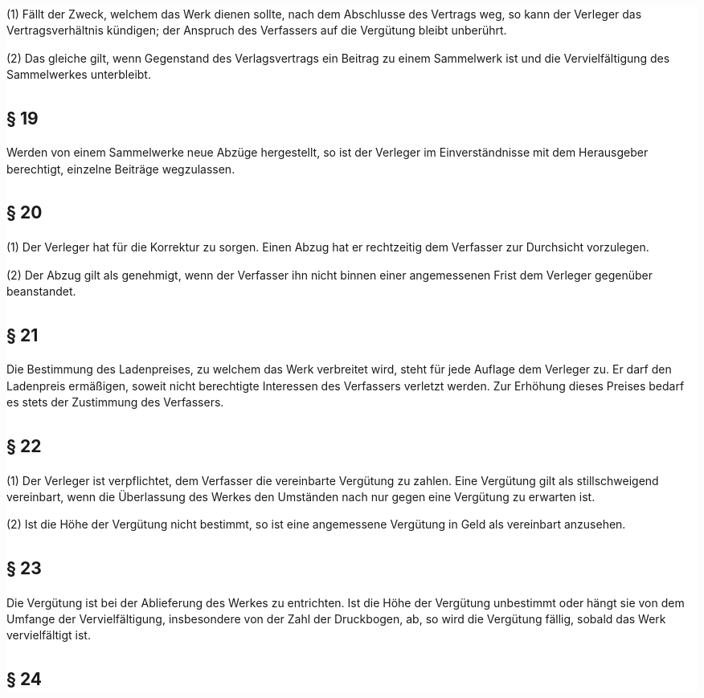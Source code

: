 (1) Fällt der Zweck, welchem das Werk dienen sollte, nach dem
Abschlusse des Vertrags weg, so kann der Verleger das
Vertragsverhältnis kündigen; der Anspruch des Verfassers auf die
Vergütung bleibt unberührt.

(2) Das gleiche gilt, wenn Gegenstand des Verlagsvertrags ein Beitrag
zu einem Sammelwerk ist und die Vervielfältigung des Sammelwerkes
unterbleibt.


## § 19

Werden von einem Sammelwerke neue Abzüge hergestellt, so ist der
Verleger im Einverständnisse mit dem Herausgeber berechtigt, einzelne
Beiträge wegzulassen.


## § 20

(1) Der Verleger hat für die Korrektur zu sorgen. Einen Abzug hat er
rechtzeitig dem Verfasser zur Durchsicht vorzulegen.

(2) Der Abzug gilt als genehmigt, wenn der Verfasser ihn nicht binnen
einer angemessenen Frist dem Verleger gegenüber beanstandet.


## § 21

Die Bestimmung des Ladenpreises, zu welchem das Werk verbreitet wird,
steht für jede Auflage dem Verleger zu. Er darf den Ladenpreis
ermäßigen, soweit nicht berechtigte Interessen des Verfassers verletzt
werden. Zur Erhöhung dieses Preises bedarf es stets der Zustimmung des
Verfassers.


## § 22

(1) Der Verleger ist verpflichtet, dem Verfasser die vereinbarte
Vergütung zu zahlen. Eine Vergütung gilt als stillschweigend
vereinbart, wenn die Überlassung des Werkes den Umständen nach nur
gegen eine Vergütung zu erwarten ist.

(2) Ist die Höhe der Vergütung nicht bestimmt, so ist eine angemessene
Vergütung in Geld als vereinbart anzusehen.


## § 23

Die Vergütung ist bei der Ablieferung des Werkes zu entrichten. Ist
die Höhe der Vergütung unbestimmt oder hängt sie von dem Umfange der
Vervielfältigung, insbesondere von der Zahl der Druckbogen, ab, so
wird die Vergütung fällig, sobald das Werk vervielfältigt ist.


## § 24
